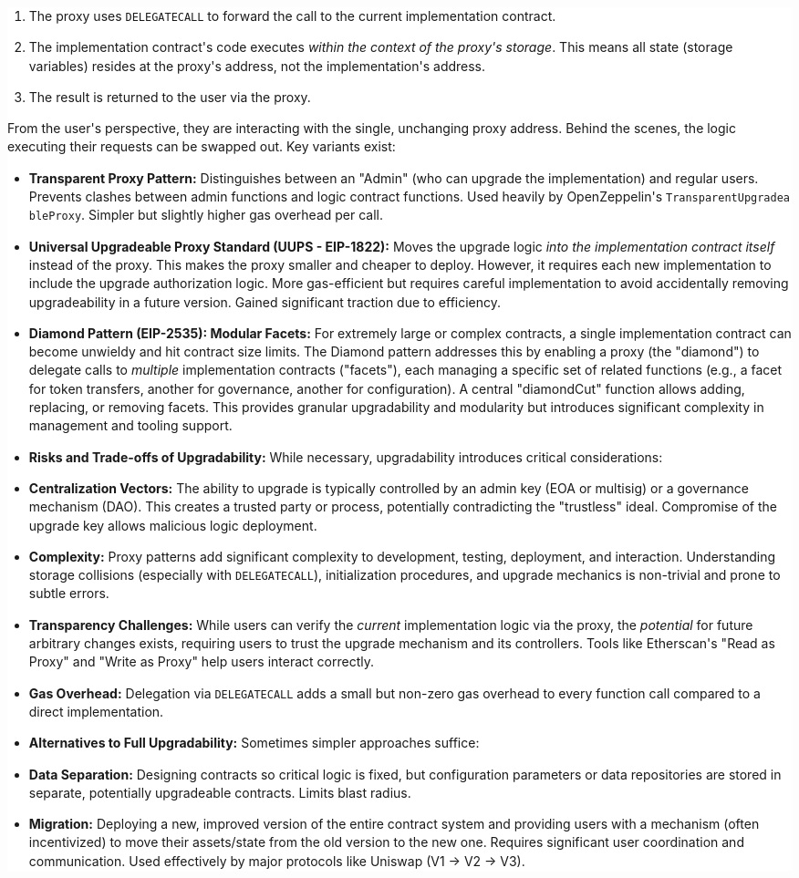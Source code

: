 1.  The proxy uses `DELEGATECALL` to forward the call to the current implementation contract.

2.  The implementation contract's code executes *within the context of the proxy's storage*. This means all state (storage variables) resides at the proxy's address, not the implementation's address.

3.  The result is returned to the user via the proxy.

From the user's perspective, they are interacting with the single, unchanging proxy address. Behind the scenes, the logic executing their requests can be swapped out. Key variants exist:

*   **Transparent Proxy Pattern:** Distinguishes between an "Admin" (who can upgrade the implementation) and regular users. Prevents clashes between admin functions and logic contract functions. Used heavily by OpenZeppelin's `TransparentUpgradeableProxy`. Simpler but slightly higher gas overhead per call.

*   **Universal Upgradeable Proxy Standard (UUPS - EIP-1822):** Moves the upgrade logic *into the implementation contract itself* instead of the proxy. This makes the proxy smaller and cheaper to deploy. However, it requires each new implementation to include the upgrade authorization logic. More gas-efficient but requires careful implementation to avoid accidentally removing upgradeability in a future version. Gained significant traction due to efficiency.

*   **Diamond Pattern (EIP-2535): Modular Facets:** For extremely large or complex contracts, a single implementation contract can become unwieldy and hit contract size limits. The Diamond pattern addresses this by enabling a proxy (the "diamond") to delegate calls to *multiple* implementation contracts ("facets"), each managing a specific set of related functions (e.g., a facet for token transfers, another for governance, another for configuration). A central "diamondCut" function allows adding, replacing, or removing facets. This provides granular upgradability and modularity but introduces significant complexity in management and tooling support.

*   **Risks and Trade-offs of Upgradability:** While necessary, upgradability introduces critical considerations:

*   **Centralization Vectors:** The ability to upgrade is typically controlled by an admin key (EOA or multisig) or a governance mechanism (DAO). This creates a trusted party or process, potentially contradicting the "trustless" ideal. Compromise of the upgrade key allows malicious logic deployment.

*   **Complexity:** Proxy patterns add significant complexity to development, testing, deployment, and interaction. Understanding storage collisions (especially with `DELEGATECALL`), initialization procedures, and upgrade mechanics is non-trivial and prone to subtle errors.

*   **Transparency Challenges:** While users can verify the *current* implementation logic via the proxy, the *potential* for future arbitrary changes exists, requiring users to trust the upgrade mechanism and its controllers. Tools like Etherscan's "Read as Proxy" and "Write as Proxy" help users interact correctly.

*   **Gas Overhead:** Delegation via `DELEGATECALL` adds a small but non-zero gas overhead to every function call compared to a direct implementation.

*   **Alternatives to Full Upgradability:** Sometimes simpler approaches suffice:

*   **Data Separation:** Designing contracts so critical logic is fixed, but configuration parameters or data repositories are stored in separate, potentially upgradeable contracts. Limits blast radius.

*   **Migration:** Deploying a new, improved version of the entire contract system and providing users with a mechanism (often incentivized) to move their assets/state from the old version to the new one. Requires significant user coordination and communication. Used effectively by major protocols like Uniswap (V1 -> V2 -> V3).
